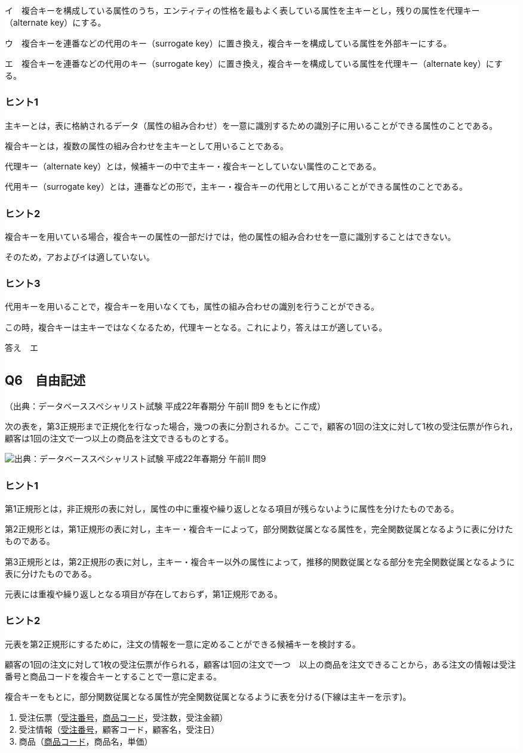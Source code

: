 イ　複合キーを構成している属性のうち，エンティティの性格を最もよく表している属性を主キーとし，残りの属性を代理キー（alternate key）にする。

ウ　複合キーを連番などの代用のキー（surrogate key）に置き換え，複合キーを構成している属性を外部キーにする。

エ　複合キーを連番などの代用のキー（surrogate key）に置き換え，複合キーを構成している属性を代理キー（alternate key）にする。

### ヒント1

主キーとは，表に格納されるデータ（属性の組み合わせ）を一意に識別するための識別子に用いることができる属性のことである。

複合キーとは，複数の属性の組み合わせを主キーとして用いることである。

代理キー（alternate key）とは，候補キーの中で主キー・複合キーとしていない属性のことである。

代用キー（surrogate key）とは，連番などの形で，主キー・複合キーの代用として用いることができる属性のことである。

### ヒント2

複合キーを用いている場合，複合キーの属性の一部だけでは，他の属性の組み合わせを一意に識別することはできない。

そのため，アおよびイは適していない。

### ヒント3

代用キーを用いることで，複合キーを用いなくても，属性の組み合わせの識別を行うことができる。

この時，複合キーは主キーではなくなるため，代理キーとなる。これにより，答えはエが適している。

答え　エ

## Q6　自由記述

（出典：データベーススペシャリスト試験 平成22年春期分 午前Ⅱ 問9 をもとに作成）

次の表を，第3正規形まで正規化を行なった場合，幾つの表に分割されるか。ここで，顧客の1回の注文に対して1枚の受注伝票が作られ，顧客は1回の注文で一つ以上の商品を注文できるものとする。

![出典：データベーススペシャリスト試験 平成22年春期分 午前Ⅱ 問9](./img/ipa_h22s_ds_am2_q9.png)

### ヒント1

第1正規形とは，非正規形の表に対し，属性の中に重複や繰り返しとなる項目が残らないように属性を分けたものである。

第2正規形とは，第1正規形の表に対し，主キー・複合キーによって，部分関数従属となる属性を，完全関数従属となるように表に分けたものである。

第3正規形とは，第2正規形の表に対し，主キー・複合キー以外の属性によって，推移的関数従属となる部分を完全関数従属となるように表に分けたものである。

元表には重複や繰り返しとなる項目が存在しておらず，第1正規形である。

### ヒント2

元表を第2正規形にするために，注文の情報を一意に定めることができる候補キーを検討する。

顧客の1回の注文に対して1枚の受注伝票が作られる，顧客は1回の注文で一つ　以上の商品を注文できることから，ある注文の情報は受注番号と商品コードを複合キーとすることで一意に定まる。

複合キーをもとに，部分関数従属となる属性が完全関数従属となるように表を分ける(下線は主キーを示す)。

1. 受注伝票（<u>受注番号</u>，<u>商品コード</u>，受注数，受注金額）
2. 受注情報（<u>受注番号</u>，顧客コード，顧客名，受注日）
3. 商品（<u>商品コード</u>，商品名，単価）
